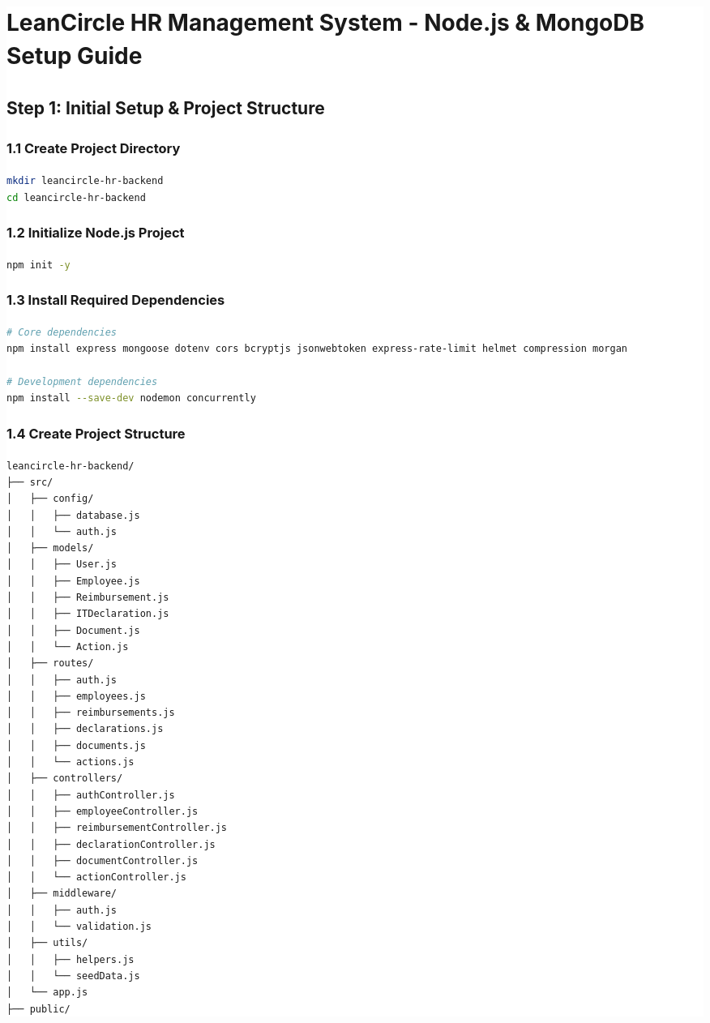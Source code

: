 # LeanCircle HR Management System - Node.js & MongoDB Setup Guide

## Step 1: Initial Setup & Project Structure

### 1.1 Create Project Directory
```bash
mkdir leancircle-hr-backend
cd leancircle-hr-backend
```

### 1.2 Initialize Node.js Project
```bash
npm init -y
```

### 1.3 Install Required Dependencies
```bash
# Core dependencies
npm install express mongoose dotenv cors bcryptjs jsonwebtoken express-rate-limit helmet compression morgan

# Development dependencies
npm install --save-dev nodemon concurrently
```

### 1.4 Create Project Structure
```
leancircle-hr-backend/
├── src/
│   ├── config/
│   │   ├── database.js
│   │   └── auth.js
│   ├── models/
│   │   ├── User.js
│   │   ├── Employee.js
│   │   ├── Reimbursement.js
│   │   ├── ITDeclaration.js
│   │   ├── Document.js
│   │   └── Action.js
│   ├── routes/
│   │   ├── auth.js
│   │   ├── employees.js
│   │   ├── reimbursements.js
│   │   ├── declarations.js
│   │   ├── documents.js
│   │   └── actions.js
│   ├── controllers/
│   │   ├── authController.js
│   │   ├── employeeController.js
│   │   ├── reimbursementController.js
│   │   ├── declarationController.js
│   │   ├── documentController.js
│   │   └── actionController.js
│   ├── middleware/
│   │   ├── auth.js
│   │   └── validation.js
│   ├── utils/
│   │   ├── helpers.js
│   │   └── seedData.js
│   └── app.js
├── public/
```